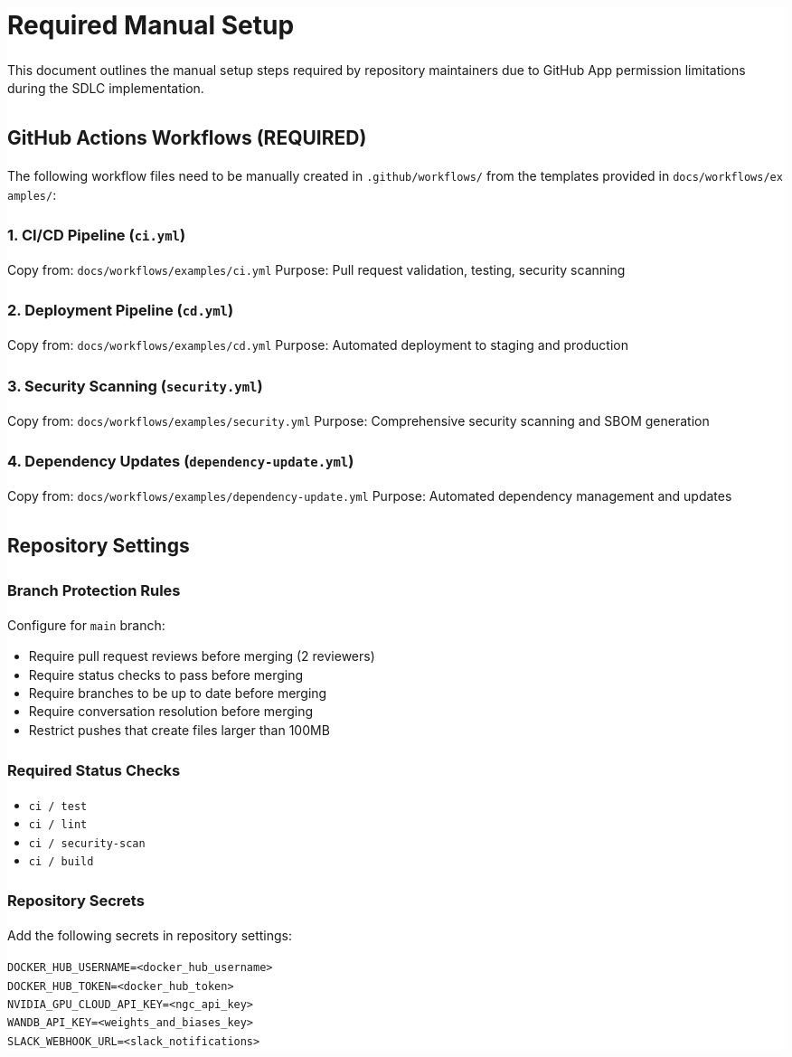 # Required Manual Setup

This document outlines the manual setup steps required by repository maintainers due to GitHub App permission limitations during the SDLC implementation.

## GitHub Actions Workflows (REQUIRED)

The following workflow files need to be manually created in `.github/workflows/` from the templates provided in `docs/workflows/examples/`:

### 1. CI/CD Pipeline (`ci.yml`)
Copy from: `docs/workflows/examples/ci.yml`
Purpose: Pull request validation, testing, security scanning

### 2. Deployment Pipeline (`cd.yml`)
Copy from: `docs/workflows/examples/cd.yml`
Purpose: Automated deployment to staging and production

### 3. Security Scanning (`security.yml`)
Copy from: `docs/workflows/examples/security.yml`
Purpose: Comprehensive security scanning and SBOM generation

### 4. Dependency Updates (`dependency-update.yml`)
Copy from: `docs/workflows/examples/dependency-update.yml`
Purpose: Automated dependency management and updates

## Repository Settings

### Branch Protection Rules
Configure for `main` branch:
- Require pull request reviews before merging (2 reviewers)
- Require status checks to pass before merging
- Require branches to be up to date before merging
- Require conversation resolution before merging
- Restrict pushes that create files larger than 100MB

### Required Status Checks
- `ci / test`
- `ci / lint`
- `ci / security-scan`
- `ci / build`

### Repository Secrets
Add the following secrets in repository settings:

```
DOCKER_HUB_USERNAME=<docker_hub_username>
DOCKER_HUB_TOKEN=<docker_hub_token>
NVIDIA_GPU_CLOUD_API_KEY=<ngc_api_key>
WANDB_API_KEY=<weights_and_biases_key>
SLACK_WEBHOOK_URL=<slack_notifications>
```
